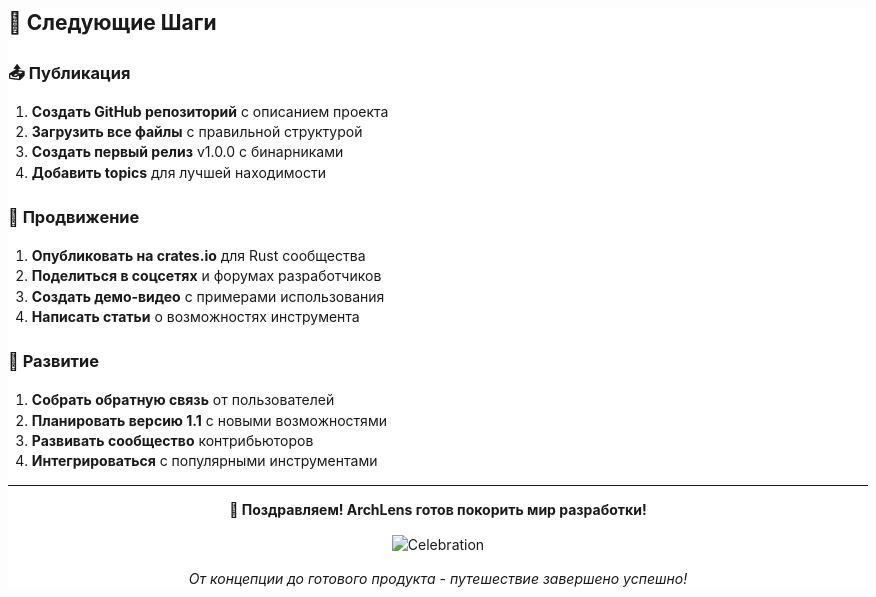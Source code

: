 
## 🔗 Следующие Шаги

### 📤 **Публикация**
1. **Создать GitHub репозиторий** с описанием проекта
2. **Загрузить все файлы** с правильной структурой
3. **Создать первый релиз** v1.0.0 с бинарниками
4. **Добавить topics** для лучшей находимости

### 📢 **Продвижение**
1. **Опубликовать на crates.io** для Rust сообщества
2. **Поделиться в соцсетях** и форумах разработчиков
3. **Создать демо-видео** с примерами использования
4. **Написать статьи** о возможностях инструмента

### 🔄 **Развитие**
1. **Собрать обратную связь** от пользователей
2. **Планировать версию 1.1** с новыми возможностями
3. **Развивать сообщество** контрибьюторов
4. **Интегрироваться** с популярными инструментами

---

<div align="center">

**🎊 Поздравляем! ArchLens готов покорить мир разработки!**

![Celebration](https://img.shields.io/badge/🎉-PROJECT%20COMPLETE-gold?style=for-the-badge)

*От концепции до готового продукта - путешествие завершено успешно!*

</div> 